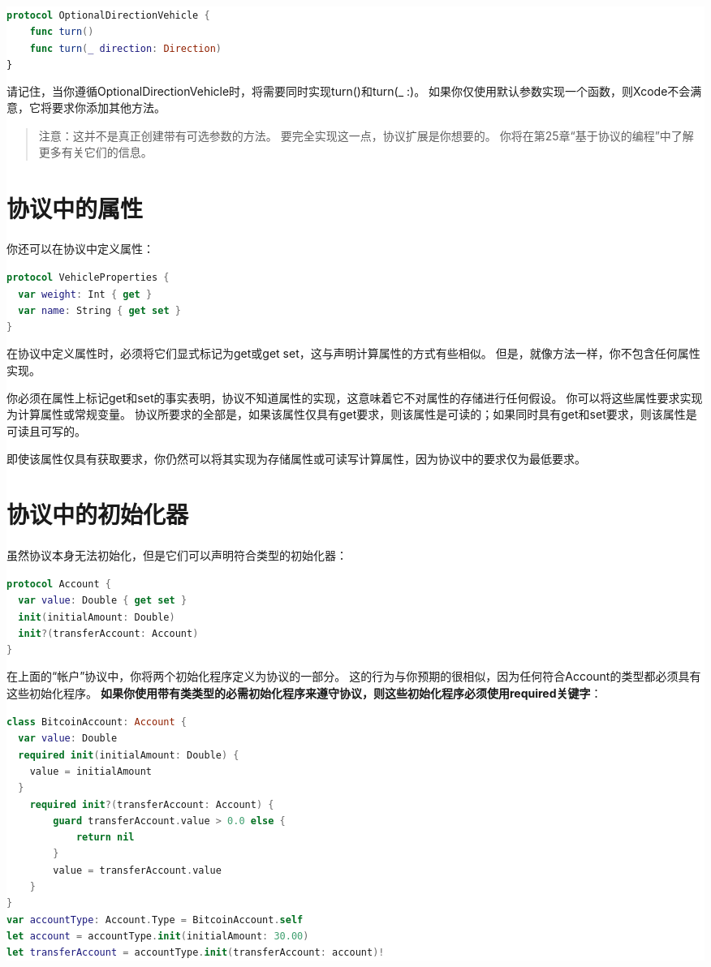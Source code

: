 ``` Swift
protocol OptionalDirectionVehicle {
    func turn()
    func turn(_ direction: Direction) 
}
```

请记住，当你遵循OptionalDirectionVehicle时，将需要同时实现turn()和turn(_ :)。 如果你仅使用默认参数实现一个函数，则Xcode不会满意，它将要求你添加其他方法。

>注意：这并不是真正创建带有可选参数的方法。 要完全实现这一点，协议扩展是你想要的。 你将在第25章“基于协议的编程”中了解更多有关它们的信息。

# 协议中的属性

你还可以在协议中定义属性：

``` Swift
protocol VehicleProperties {
  var weight: Int { get }
  var name: String { get set }
}
```

在协议中定义属性时，必须将它们显式标记为get或get set，这与声明计算属性的方式有些相似。 但是，就像方法一样，你不包含任何属性实现。

你必须在属性上标记get和set的事实表明，协议不知道属性的实现，这意味着它不对属性的存储进行任何假设。 你可以将这些属性要求实现为计算属性或常规变量。 协议所要求的全部是，如果该属性仅具有get要求，则该属性是可读的；如果同时具有get和set要求，则该属性是可读且可写的。

即使该属性仅具有获取要求，你仍然可以将其实现为存储属性或可读写计算属性，因为协议中的要求仅为最低要求。

# 协议中的初始化器

虽然协议本身无法初始化，但是它们可以声明符合类型的初始化器：

``` Swift
protocol Account {
  var value: Double { get set }
  init(initialAmount: Double)
  init?(transferAccount: Account)
}
```

在上面的“帐户”协议中，你将两个初始化程序定义为协议的一部分。 这的行为与你预期的很相似，因为任何符合Account的类型都必须具有这些初始化程序。 **如果你使用带有类类型的必需初始化程序来遵守协议，则这些初始化程序必须使用required关键字**：

``` Swift
class BitcoinAccount: Account {
  var value: Double
  required init(initialAmount: Double) {
    value = initialAmount
  }
    required init?(transferAccount: Account) { 
        guard transferAccount.value > 0.0 else {
            return nil
        }
        value = transferAccount.value 
    }
}
var accountType: Account.Type = BitcoinAccount.self
let account = accountType.init(initialAmount: 30.00) 
let transferAccount = accountType.init(transferAccount: account)!
```
